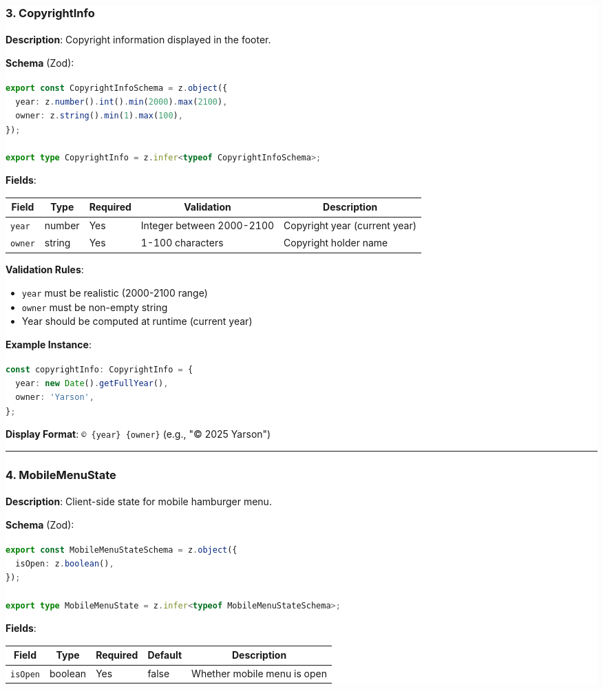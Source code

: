 
### 3. CopyrightInfo

**Description**: Copyright information displayed in the footer.

**Schema** (Zod):
```typescript
export const CopyrightInfoSchema = z.object({
  year: z.number().int().min(2000).max(2100),
  owner: z.string().min(1).max(100),
});

export type CopyrightInfo = z.infer<typeof CopyrightInfoSchema>;
```

**Fields**:

| Field | Type | Required | Validation | Description |
|-------|------|----------|------------|-------------|
| `year` | number | Yes | Integer between 2000-2100 | Copyright year (current year) |
| `owner` | string | Yes | 1-100 characters | Copyright holder name |

**Validation Rules**:
- `year` must be realistic (2000-2100 range)
- `owner` must be non-empty string
- Year should be computed at runtime (current year)

**Example Instance**:
```typescript
const copyrightInfo: CopyrightInfo = {
  year: new Date().getFullYear(),
  owner: 'Yarson',
};
```

**Display Format**: `© {year} {owner}` (e.g., "© 2025 Yarson")

---

### 4. MobileMenuState

**Description**: Client-side state for mobile hamburger menu.

**Schema** (Zod):
```typescript
export const MobileMenuStateSchema = z.object({
  isOpen: z.boolean(),
});

export type MobileMenuState = z.infer<typeof MobileMenuStateSchema>;
```

**Fields**:

| Field | Type | Required | Default | Description |
|-------|------|----------|---------|-------------|
| `isOpen` | boolean | Yes | false | Whether mobile menu is open |
